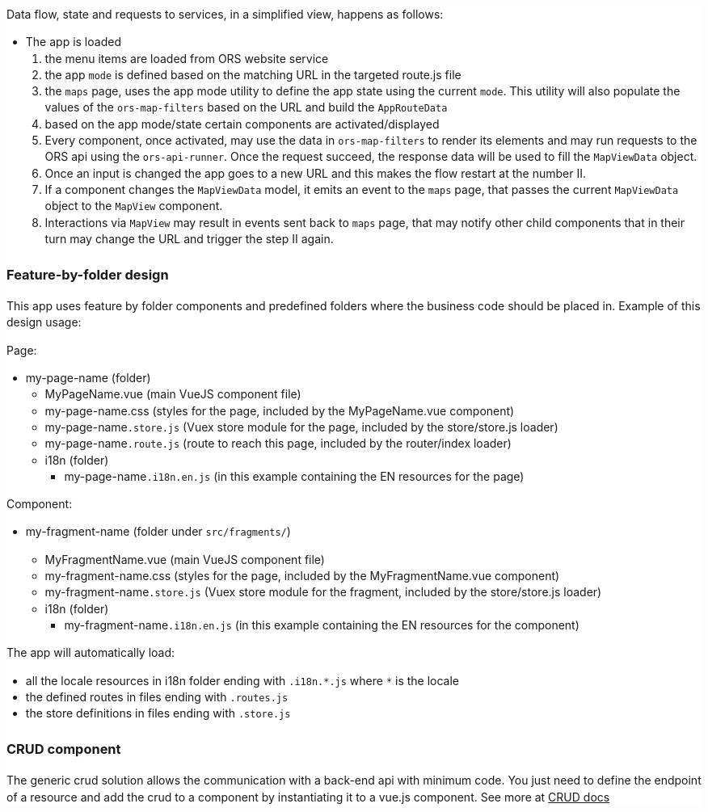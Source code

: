 Data flow, state and requests to services, in a simplified view, happens as follows:

- The app is loaded
  1. the menu items are loaded from ORS website service
  2. the app `mode` is defined based on the matching URL in the targeted route.js file
  3. the `maps` page, uses the app mode utility to define the app state using the current `mode`. This utility will also populate the values of the `ors-map-filters` based on the URL and build the `AppRouteData`
  4. based on the app mode/state certain components are activated/displayed
  5. Every component, once activated, may use the data in `ors-map-filters` to render its elements and  may run requests to the ORS api using the `ors-api-runner`. Once the request succeed, the response data will be used to fill the `MapViewData` object.
  6. Once an input is changed the app goes to a new URL and this makes the flow restart at the number II.
  7. If a component changes the `MapViewData` model, it emits an event to the `maps` page, that passes the current `MapViewData` object to the `MapView` component.
  8. Interactions via `MapView` may result in events sent back to `maps` page, that may notify other child components that in their turn may change the URL and trigger the step II again.

### Feature-by-folder design ###

This app uses feature by folder components and predefined folders where the business code should be placed in. Example of this design usage:

Page:

- my-page-name (folder)
  - MyPageName.vue (main VueJS component file)
  - my-page-name.css (styles for the page, included by the MyPageName.vue component)
  - my-page-name`.store.js` (Vuex store module for the page, included by the store/store.js loader)
  - my-page-name`.route.js` (route to reach this page, included by the router/index loader)
  - i18n (folder)
    - my-page-name`.i18n.en.js` (in this example containing the EN resources for the page)

Component:

- my-fragment-name (folder under `src/fragments/`)

  - MyFragmentName.vue (main VueJS component file)
  - my-fragment-name.css (styles for the page, included by the MyFragmentName.vue component)
  - my-fragment-name`.store.js` (Vuex store module for the fragment, included by the store/store.js loader)
  - i18n (folder)
    - my-fragment-name`.i18n.en.js` (in this example containing the EN resources for the component)

The app will automatically load:

- all the locale resources in i18n folder ending with `.i18n.*.js` where `*` is the locale
- the defined routes in files ending with `.routes.js`
- the store definitions in files ending with `.store.js`

### CRUD component ###

The generic crud solution allows the communication with a back-end api with minimum code.
You just need to define the endpoint of a resource and add the crud to a component by instantiating it to a vue.js component. See more at [CRUD docs](docs/crud.md)

